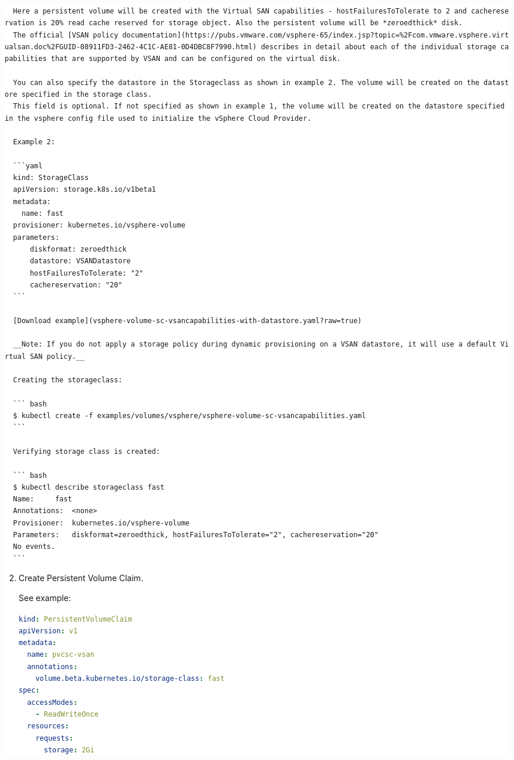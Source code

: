       Here a persistent volume will be created with the Virtual SAN capabilities - hostFailuresToTolerate to 2 and cachereservation is 20% read cache reserved for storage object. Also the persistent volume will be *zeroedthick* disk.
      The official [VSAN policy documentation](https://pubs.vmware.com/vsphere-65/index.jsp?topic=%2Fcom.vmware.vsphere.virtualsan.doc%2FGUID-08911FD3-2462-4C1C-AE81-0D4DBC8F7990.html) describes in detail about each of the individual storage capabilities that are supported by VSAN and can be configured on the virtual disk.

      You can also specify the datastore in the Storageclass as shown in example 2. The volume will be created on the datastore specified in the storage class.
      This field is optional. If not specified as shown in example 1, the volume will be created on the datastore specified in the vsphere config file used to initialize the vSphere Cloud Provider.

      Example 2:

      ```yaml
      kind: StorageClass
      apiVersion: storage.k8s.io/v1beta1
      metadata:
        name: fast
      provisioner: kubernetes.io/vsphere-volume
      parameters:
          diskformat: zeroedthick
          datastore: VSANDatastore
          hostFailuresToTolerate: "2"
          cachereservation: "20"
      ```

      [Download example](vsphere-volume-sc-vsancapabilities-with-datastore.yaml?raw=true)

      __Note: If you do not apply a storage policy during dynamic provisioning on a VSAN datastore, it will use a default Virtual SAN policy.__

      Creating the storageclass:

      ``` bash
      $ kubectl create -f examples/volumes/vsphere/vsphere-volume-sc-vsancapabilities.yaml
      ```

      Verifying storage class is created:

      ``` bash
      $ kubectl describe storageclass fast
      Name:		fast
      Annotations:	<none>
      Provisioner:	kubernetes.io/vsphere-volume
      Parameters:	diskformat=zeroedthick, hostFailuresToTolerate="2", cachereservation="20"
      No events.
      ```

  2. Create Persistent Volume Claim.

      See example:

      ```yaml
      kind: PersistentVolumeClaim
      apiVersion: v1
      metadata:
        name: pvcsc-vsan
        annotations:
          volume.beta.kubernetes.io/storage-class: fast
      spec:
        accessModes:
          - ReadWriteOnce
        resources:
          requests:
            storage: 2Gi
      ```
